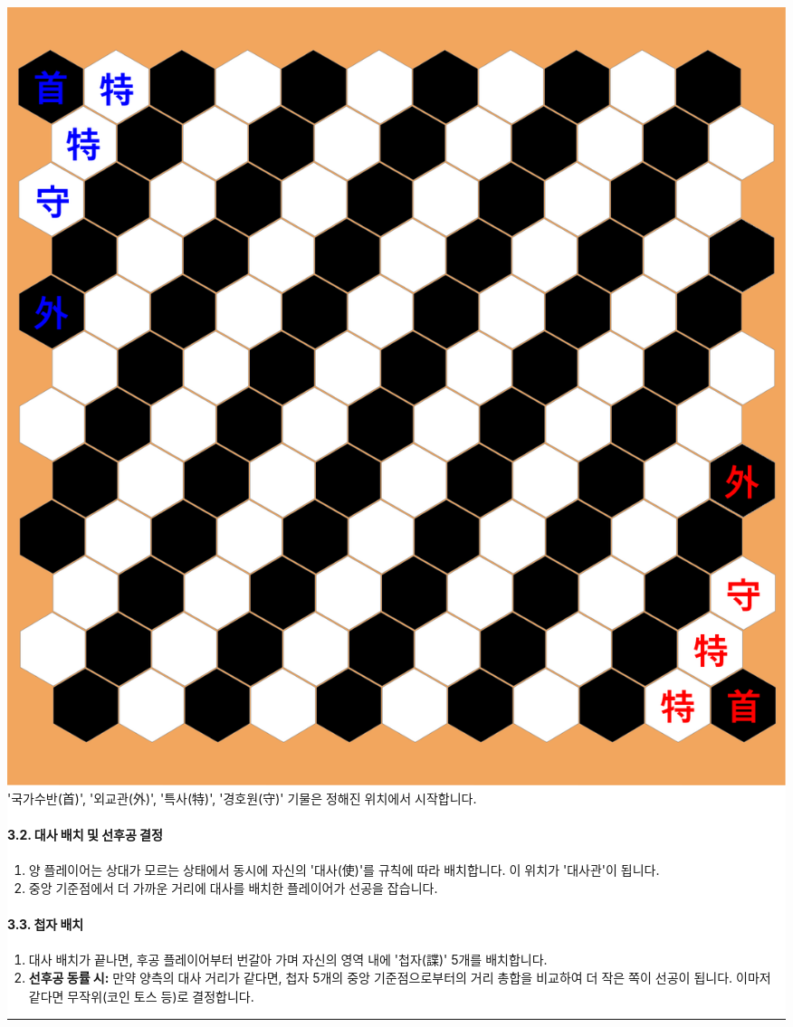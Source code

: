 ![Initial position of CheDuk](../images/Basic_CheDuk.png)
'국가수반(首)', '외교관(外)', '특사(特)', '경호원(守)' 기물은 정해진 위치에서 시작합니다.

#### 3.2. 대사 배치 및 선후공 결정
1.  양 플레이어는 상대가 모르는 상태에서 동시에 자신의 '대사(使)'를 규칙에 따라 배치합니다. 이 위치가 '대사관'이 됩니다.
2.  중앙 기준점에서 더 가까운 거리에 대사를 배치한 플레이어가 선공을 잡습니다.

#### 3.3. 첩자 배치
1.  대사 배치가 끝나면, 후공 플레이어부터 번갈아 가며 자신의 영역 내에 '첩자(諜)' 5개를 배치합니다.
2.  **선후공 동률 시:** 만약 양측의 대사 거리가 같다면, 첩자 5개의 중앙 기준점으로부터의 거리 총합을 비교하여 더 작은 쪽이 선공이 됩니다. 이마저 같다면 무작위(코인 토스 등)로 결정합니다.

---
